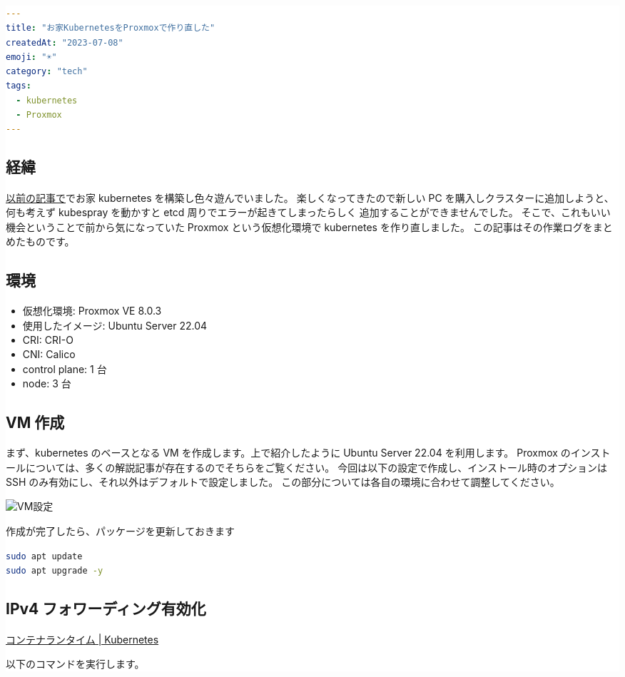 ```yaml
---
title: "お家KubernetesをProxmoxで作り直した"
createdAt: "2023-07-08"
emoji: "☀️"
category: "tech"
tags:
  - kubernetes
  - Proxmox
---
```


## 経緯

[以前の記事で](articles/create-home-kubernates-with-kubespray)でお家 kubernetes を構築し色々遊んでいました。
楽しくなってきたので新しい PC を購入しクラスターに追加しようと、何も考えず kubespray を動かすと etcd 周りでエラーが起きてしまったらしく
追加することができませんでした。
そこで、これもいい機会ということで前から気になっていた Proxmox という仮想化環境で kubernetes を作り直しました。
この記事はその作業ログをまとめたものです。

## 環境

- 仮想化環境: Proxmox VE 8.0.3
- 使用したイメージ: Ubuntu Server 22.04
- CRI: CRI-O
- CNI: Calico
- control plane: 1 台
- node: 3 台

## VM 作成

まず、kubernetes のベースとなる VM を作成します。上で紹介したように Ubuntu Server 22.04 を利用します。
Proxmox のインストールについては、多くの解説記事が存在するのでそちらをご覧ください。
今回は以下の設定で作成し、インストール時のオプションは SSH のみ有効にし、それ以外はデフォルトで設定しました。
この部分については各自の環境に合わせて調整してください。

![VM設定](src/assets/images/move-home-kubernetes-to-proxmox/proxmox-vm-preference.png)

作成が完了したら、パッケージを更新しておきます

```bash
sudo apt update
sudo apt upgrade -y
```

## IPv4 フォワーディング有効化

[コンテナランタイム | Kubernetes](https://kubernetes.io/ja/docs/setup/production-environment/container-runtimes/)

以下のコマンドを実行します。

